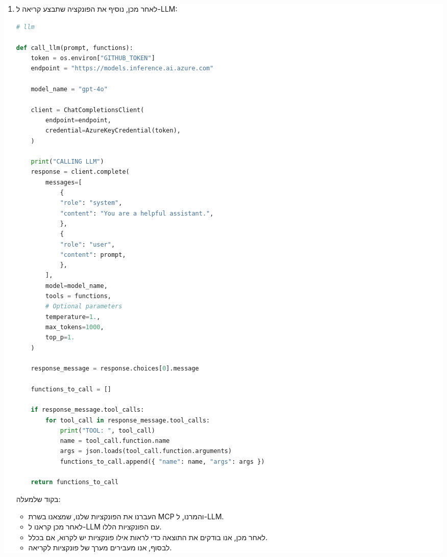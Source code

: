 1. לאחר מכן, נוסיף את הפונקציה שתבצע קריאה ל-LLM:

    ```python
    # llm

    def call_llm(prompt, functions):
        token = os.environ["GITHUB_TOKEN"]
        endpoint = "https://models.inference.ai.azure.com"

        model_name = "gpt-4o"

        client = ChatCompletionsClient(
            endpoint=endpoint,
            credential=AzureKeyCredential(token),
        )

        print("CALLING LLM")
        response = client.complete(
            messages=[
                {
                "role": "system",
                "content": "You are a helpful assistant.",
                },
                {
                "role": "user",
                "content": prompt,
                },
            ],
            model=model_name,
            tools = functions,
            # Optional parameters
            temperature=1.,
            max_tokens=1000,
            top_p=1.    
        )

        response_message = response.choices[0].message
        
        functions_to_call = []

        if response_message.tool_calls:
            for tool_call in response_message.tool_calls:
                print("TOOL: ", tool_call)
                name = tool_call.function.name
                args = json.loads(tool_call.function.arguments)
                functions_to_call.append({ "name": name, "args": args })

        return functions_to_call
    ```

    בקוד שלמעלה:

    - העברנו את הפונקציות שלנו, שמצאנו בשרת MCP והמרנו, ל-LLM.
    - לאחר מכן קראנו ל-LLM עם הפונקציות הללו.
    - לאחר מכן, אנו בודקים את התוצאה כדי לראות אילו פונקציות יש לקרוא, אם בכלל.
    - לבסוף, אנו מעבירים מערך של פונקציות לקריאה.
